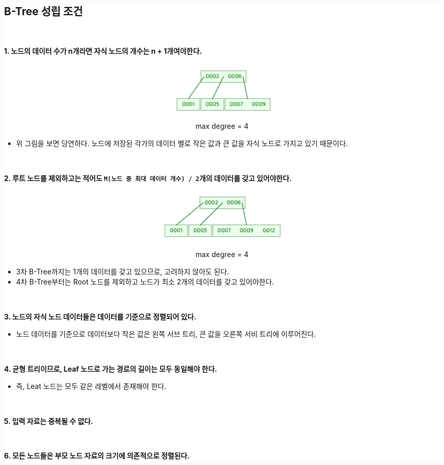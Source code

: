 ## B-Tree 성립 조건

<br>

**1. 노드의 데이터 수가 n개라면 자식 노드의 개수는 n + 1개여야한다.**

<p align="center"><img src="./image/b_tree_1.png"><br>max degree = 4 </p>

* 위 그림을 보면 당연하다. 노드에 저장된 각가의 데이터 별로 작은 값과 큰 값을 자식 노드로 가지고 있기 때문이다.

<br>

**2. 루트 노드를 제외하고는 적어도 `M(노드 중 최대 데이터 개수) / 2`개의 데이터를 갖고 있어야한다.**

<p align="center"><img src="./image/b_tree_2.png"><br>max degree = 4 </p>

* 3차 B-Tree까지는 1개의 데이터를 갖고 있으므로, 고려하지 않아도 된다.
* 4차 B-Tree부터는 Root 노드를 제외하고 노드가 최소 2개의 데이터를 갖고 있어야한다.

<br>

**3. 노드의 자식 노드 데이터들은 데이터를 기준으로 정렬되어 있다.**
* 노드 데이터를 기준으로 데이터보다 작은 값은 왼쪽 서브 트리, 큰 값을 오른쪽 서비 트리에 이루어진다.

<br>

**4. 균형 트리이므로, Leaf 노드로 가는 경로의 길이는 모두 동일해야 한다.**
* 즉, Leat 노드는 모두 같은 레벨에서 존재해야 한다.

<br>

**5. 입력 자료는 중복될 수 없다.**

<br>

**6. 모든 노드들은 부모 노드 자료의 크기에 의존적으로 정렬된다.**
